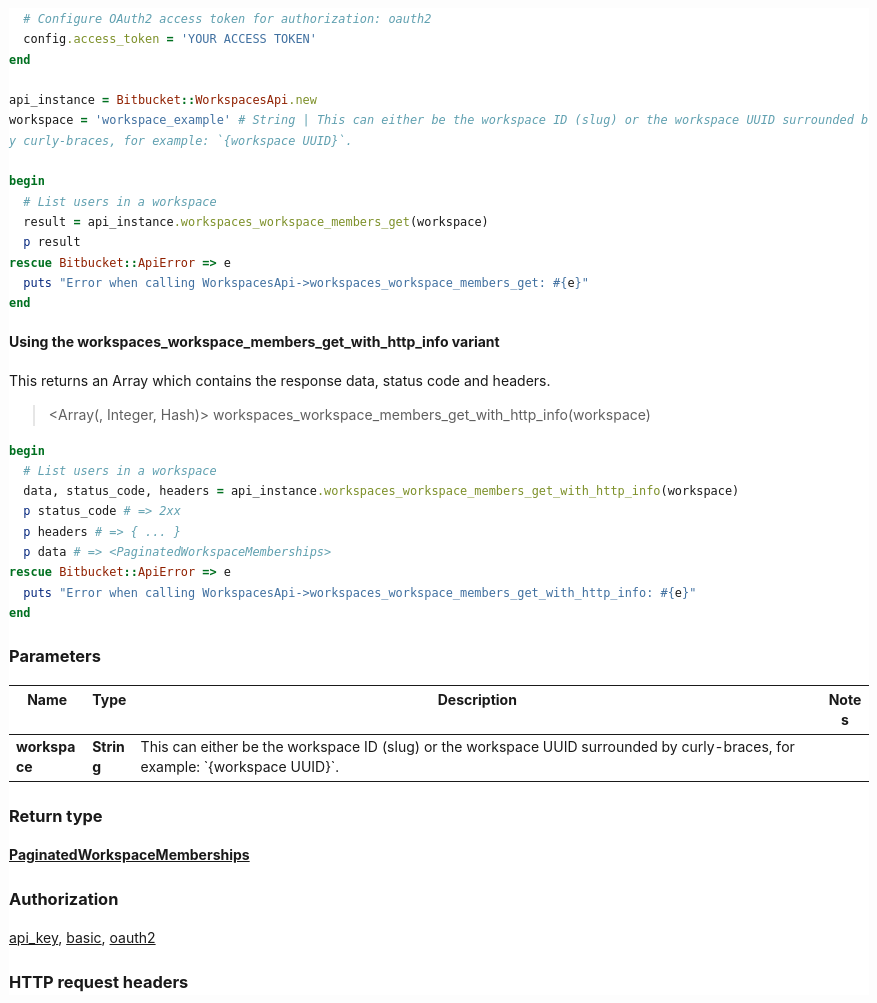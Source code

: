 ```ruby
  # Configure OAuth2 access token for authorization: oauth2
  config.access_token = 'YOUR ACCESS TOKEN'
end

api_instance = Bitbucket::WorkspacesApi.new
workspace = 'workspace_example' # String | This can either be the workspace ID (slug) or the workspace UUID surrounded by curly-braces, for example: `{workspace UUID}`. 

begin
  # List users in a workspace
  result = api_instance.workspaces_workspace_members_get(workspace)
  p result
rescue Bitbucket::ApiError => e
  puts "Error when calling WorkspacesApi->workspaces_workspace_members_get: #{e}"
end
```

#### Using the workspaces_workspace_members_get_with_http_info variant

This returns an Array which contains the response data, status code and headers.

> <Array(<PaginatedWorkspaceMemberships>, Integer, Hash)> workspaces_workspace_members_get_with_http_info(workspace)

```ruby
begin
  # List users in a workspace
  data, status_code, headers = api_instance.workspaces_workspace_members_get_with_http_info(workspace)
  p status_code # => 2xx
  p headers # => { ... }
  p data # => <PaginatedWorkspaceMemberships>
rescue Bitbucket::ApiError => e
  puts "Error when calling WorkspacesApi->workspaces_workspace_members_get_with_http_info: #{e}"
end
```

### Parameters

| Name | Type | Description | Notes |
| ---- | ---- | ----------- | ----- |
| **workspace** | **String** | This can either be the workspace ID (slug) or the workspace UUID surrounded by curly-braces, for example: &#x60;{workspace UUID}&#x60;.  |  |

### Return type

[**PaginatedWorkspaceMemberships**](PaginatedWorkspaceMemberships.md)

### Authorization

[api_key](../README.md#api_key), [basic](../README.md#basic), [oauth2](../README.md#oauth2)

### HTTP request headers
